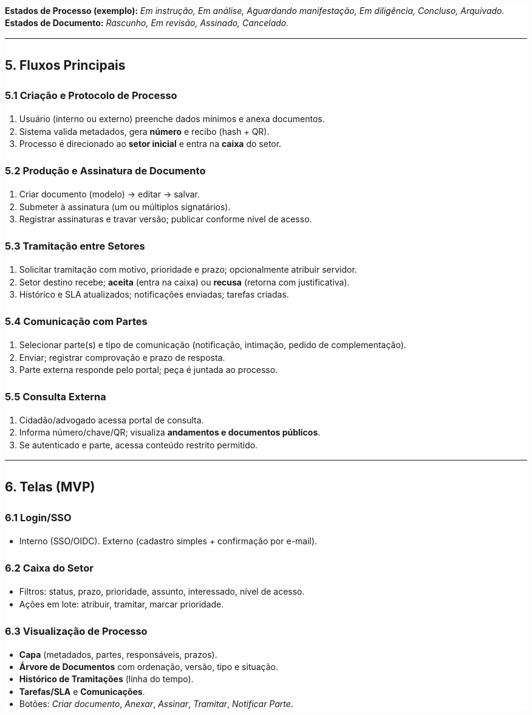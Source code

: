 **Estados de Processo (exemplo):** *Em instrução, Em análise, Aguardando manifestação, Em diligência, Concluso, Arquivado.*  
**Estados de Documento:** *Rascunho, Em revisão, Assinado, Cancelado.*

---

## 5. Fluxos Principais

### 5.1 Criação e Protocolo de Processo
1) Usuário (interno ou externo) preenche dados mínimos e anexa documentos.  
2) Sistema valida metadados, gera **número** e recibo (hash + QR).  
3) Processo é direcionado ao **setor inicial** e entra na **caixa** do setor.

### 5.2 Produção e Assinatura de Documento
1) Criar documento (modelo) → editar → salvar.  
2) Submeter à assinatura (um ou múltiplos signatários).  
3) Registrar assinaturas e travar versão; publicar conforme nível de acesso.

### 5.3 Tramitação entre Setores
1) Solicitar tramitação com motivo, prioridade e prazo; opcionalmente atribuir servidor.  
2) Setor destino recebe; **aceita** (entra na caixa) ou **recusa** (retorna com justificativa).  
3) Histórico e SLA atualizados; notificações enviadas; tarefas criadas.

### 5.4 Comunicação com Partes
1) Selecionar parte(s) e tipo de comunicação (notificação, intimação, pedido de complementação).  
2) Enviar; registrar comprovação e prazo de resposta.  
3) Parte externa responde pelo portal; peça é juntada ao processo.

### 5.5 Consulta Externa
1) Cidadão/advogado acessa portal de consulta.  
2) Informa número/chave/QR; visualiza **andamentos e documentos públicos**.  
3) Se autenticado e parte, acessa conteúdo restrito permitido.

---

## 6. Telas (MVP)

### 6.1 Login/SSO
- Interno (SSO/OIDC). Externo (cadastro simples + confirmação por e-mail).  

### 6.2 Caixa do Setor
- Filtros: status, prazo, prioridade, assunto, interessado, nível de acesso.  
- Ações em lote: atribuir, tramitar, marcar prioridade.  

### 6.3 Visualização de Processo
- **Capa** (metadados, partes, responsáveis, prazos).  
- **Árvore de Documentos** com ordenação, versão, tipo e situação.  
- **Histórico de Tramitações** (linha do tempo).  
- **Tarefas/SLA** e **Comunicações**.  
- Botões: *Criar documento*, *Anexar*, *Assinar*, *Tramitar*, *Notificar Parte*.
